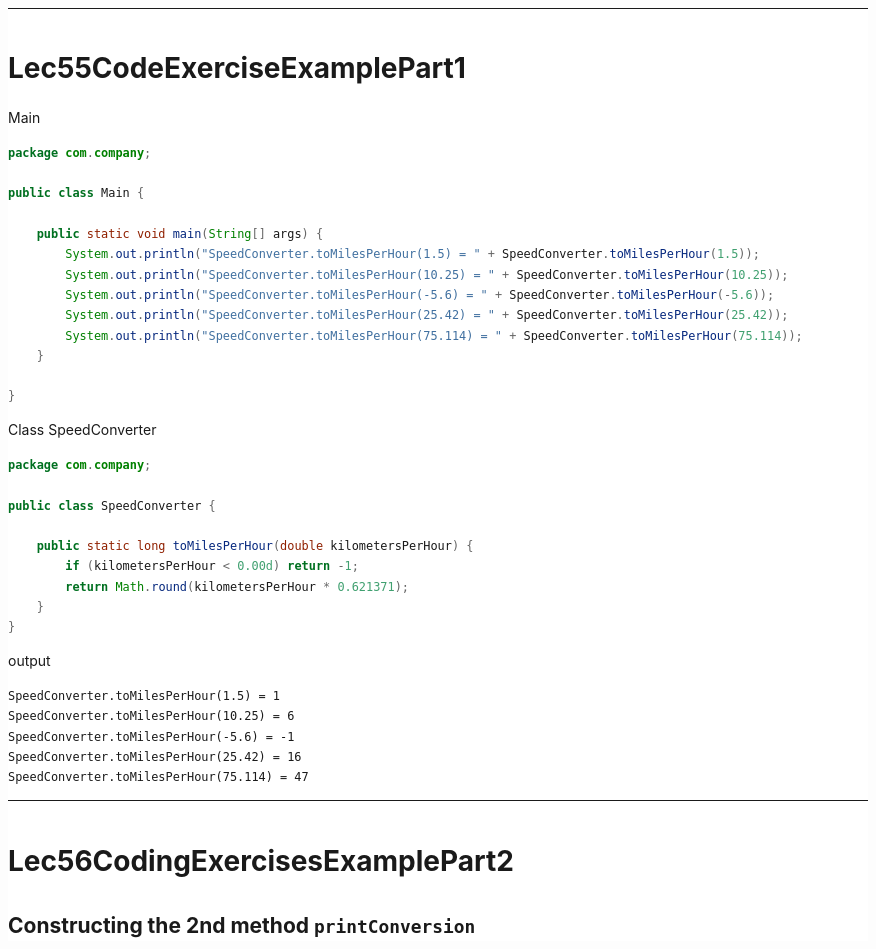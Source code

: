 ----
# Lec55CodeExerciseExamplePart1

Main
```java
package com.company;

public class Main {

    public static void main(String[] args) {
        System.out.println("SpeedConverter.toMilesPerHour(1.5) = " + SpeedConverter.toMilesPerHour(1.5));
        System.out.println("SpeedConverter.toMilesPerHour(10.25) = " + SpeedConverter.toMilesPerHour(10.25));
        System.out.println("SpeedConverter.toMilesPerHour(-5.6) = " + SpeedConverter.toMilesPerHour(-5.6));
        System.out.println("SpeedConverter.toMilesPerHour(25.42) = " + SpeedConverter.toMilesPerHour(25.42));
        System.out.println("SpeedConverter.toMilesPerHour(75.114) = " + SpeedConverter.toMilesPerHour(75.114));
    }

}
```

Class SpeedConverter
```java
package com.company;

public class SpeedConverter {

    public static long toMilesPerHour(double kilometersPerHour) {
        if (kilometersPerHour < 0.00d) return -1;
        return Math.round(kilometersPerHour * 0.621371);
    }
}
```

output
```
SpeedConverter.toMilesPerHour(1.5) = 1
SpeedConverter.toMilesPerHour(10.25) = 6
SpeedConverter.toMilesPerHour(-5.6) = -1
SpeedConverter.toMilesPerHour(25.42) = 16
SpeedConverter.toMilesPerHour(75.114) = 47
```

----
# Lec56CodingExercisesExamplePart2

## Constructing the 2nd method `printConversion`
